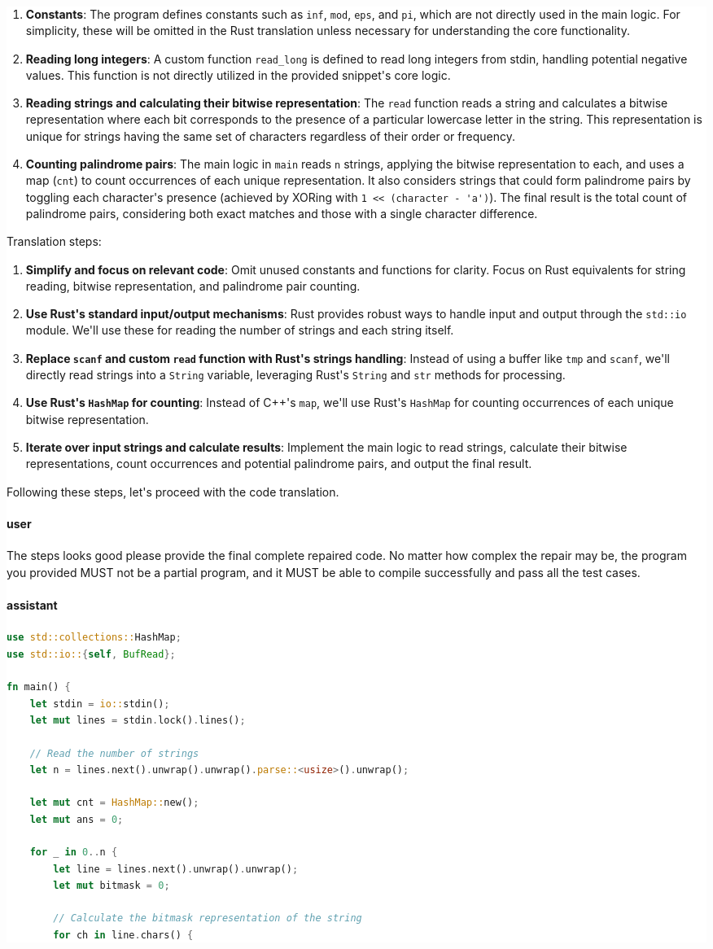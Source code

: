 1. **Constants**: The program defines constants such as `inf`, `mod`, `eps`, and `pi`, which are not directly used in the main logic. For simplicity, these will be omitted in the Rust translation unless necessary for understanding the core functionality.

2. **Reading long integers**: A custom function `read_long` is defined to read long integers from stdin, handling potential negative values. This function is not directly utilized in the provided snippet's core logic.

3. **Reading strings and calculating their bitwise representation**: The `read` function reads a string and calculates a bitwise representation where each bit corresponds to the presence of a particular lowercase letter in the string. This representation is unique for strings having the same set of characters regardless of their order or frequency.

4. **Counting palindrome pairs**: The main logic in `main` reads `n` strings, applying the bitwise representation to each, and uses a map (`cnt`) to count occurrences of each unique representation. It also considers strings that could form palindrome pairs by toggling each character's presence (achieved by XORing with `1 << (character - 'a')`). The final result is the total count of palindrome pairs, considering both exact matches and those with a single character difference.

Translation steps:
1. **Simplify and focus on relevant code**: Omit unused constants and functions for clarity. Focus on Rust equivalents for string reading, bitwise representation, and palindrome pair counting.

2. **Use Rust's standard input/output mechanisms**: Rust provides robust ways to handle input and output through the `std::io` module. We'll use these for reading the number of strings and each string itself.

3. **Replace `scanf` and custom `read` function with Rust's strings handling**: Instead of using a buffer like `tmp` and `scanf`, we'll directly read strings into a `String` variable, leveraging Rust's `String` and `str` methods for processing.

4. **Use Rust's `HashMap` for counting**: Instead of C++'s `map`, we'll use Rust's `HashMap` for counting occurrences of each unique bitwise representation.

5. **Iterate over input strings and calculate results**: Implement the main logic to read strings, calculate their bitwise representations, count occurrences and potential palindrome pairs, and output the final result.

Following these steps, let's proceed with the code translation.

#### user


The steps looks good please provide the final complete repaired code. No matter how complex the repair may be, the program you provided MUST not be a partial program, and it MUST be able to compile successfully and pass all the test cases.


#### assistant

```rust
use std::collections::HashMap;
use std::io::{self, BufRead};

fn main() {
    let stdin = io::stdin();
    let mut lines = stdin.lock().lines();

    // Read the number of strings
    let n = lines.next().unwrap().unwrap().parse::<usize>().unwrap();

    let mut cnt = HashMap::new();
    let mut ans = 0;

    for _ in 0..n {
        let line = lines.next().unwrap().unwrap();
        let mut bitmask = 0;
        
        // Calculate the bitmask representation of the string
        for ch in line.chars() {
```